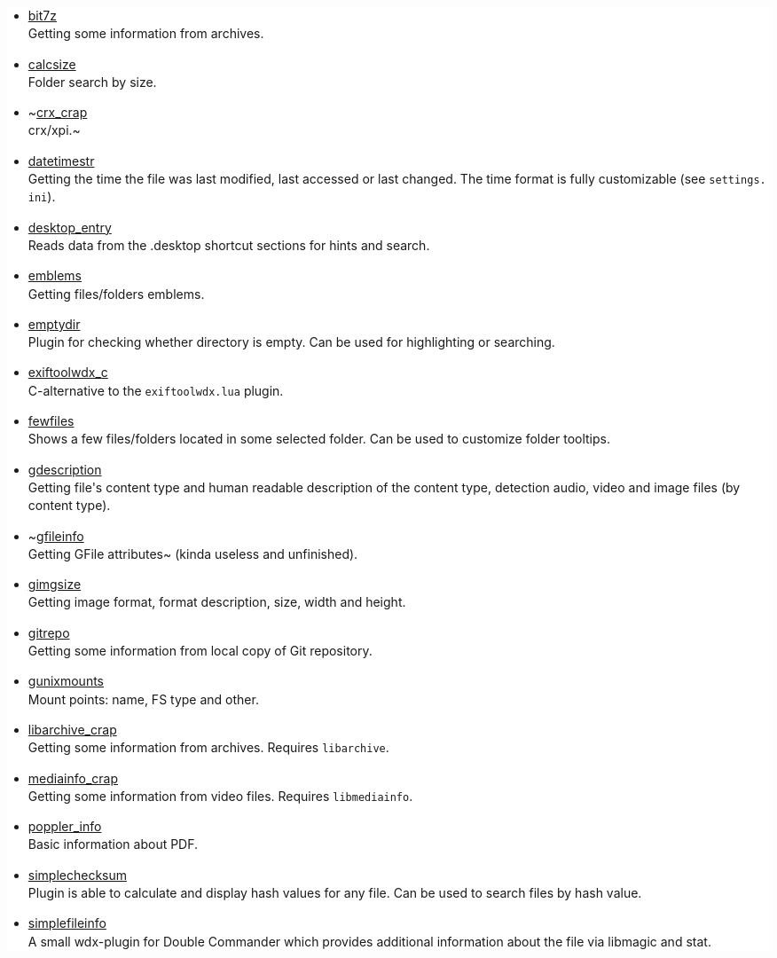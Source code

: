 - [bit7z](plugins/wdx/bit7z)<br>
Getting some information from archives.

- [calcsize](plugins/wdx/calcsize)<br>
Folder search by size.

- ~[crx_crap](plugins/wdx/crx_crap)<br>
crx/xpi.~

- [datetimestr](plugins/wdx/datetimestr)<br>
Getting the time the file was last modified, last accessed or last changed. The time format is fully customizable (see `settings.ini`).

- [desktop_entry](plugins/wdx/desktop_entry)<br>
Reads data from the .desktop shortcut sections for hints and search.

- [emblems](plugins/wdx/emblems)<br>
Getting files/folders emblems.

- [emptydir](plugins/wdx/emptydir)<br>
Plugin for checking whether directory is empty. Can be used for highlighting or searching.

- [exiftoolwdx_c](plugins/wdx/exiftoolwdx_c)<br>
C-alternative to the `exiftoolwdx.lua` plugin.

- [fewfiles](plugins/wdx/fewfiles)<br>
Shows a few files/folders located in some selected folder. Can be used to customize folder tooltips.

- [gdescription](plugins/wdx/gdescription)<br>
Getting file's content type and human readable description of the content type, detection audio, video and image files (by content type).

- ~[gfileinfo](plugins/wdx/gfileinfo)<br>
Getting GFile attributes~ (kinda useless and unfinished).

- [gimgsize](plugins/wdx/gimgsize)<br>
Getting image format, format description, size, width and height.

- [gitrepo](plugins/wdx/gitrepo)<br>
Getting some information from local copy of Git repository.

- [gunixmounts](plugins/wdx/gunixmounts)<br>
Mount points: name, FS type and other.

- [libarchive_crap](plugins/wdx/libarchive_crap)<br>
Getting some information from archives. Requires `libarchive`.

- [mediainfo_crap](plugins/wdx/mediainfo_crap)<br>
Getting some information from video files. Requires `libmediainfo`.

- [poppler_info](plugins/wdx/poppler_info)<br>
Basic information about PDF.

- [simplechecksum](plugins/wdx/simplechecksum)<br>
Plugin is able to calculate and display hash values for any file. Can be used to search files by hash value.

- [simplefileinfo](plugins/wdx/simplefileinfo)<br>
A small wdx-plugin for Double Commander which provides additional information about the file via libmagic and stat.
